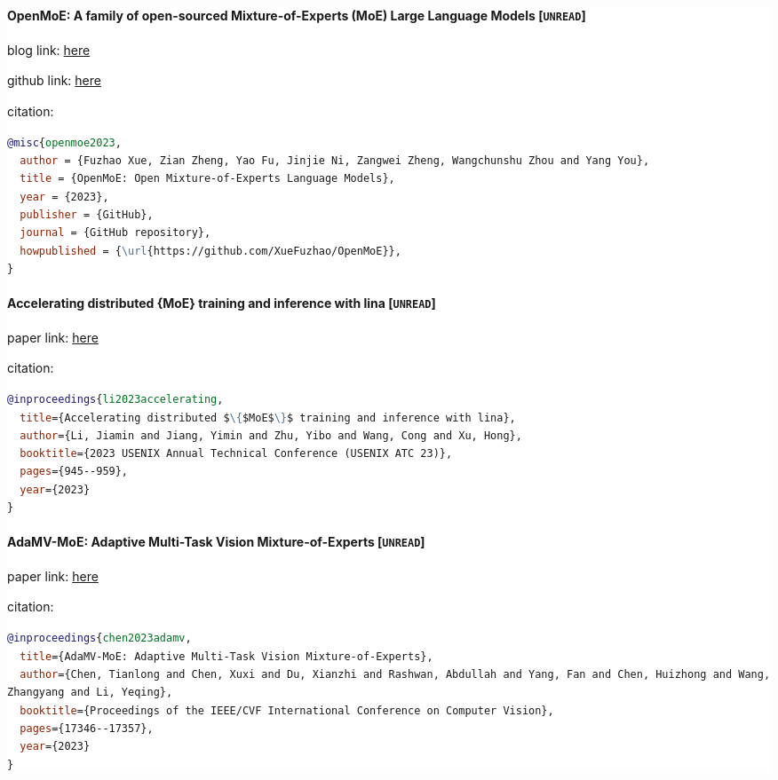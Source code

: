 
#### OpenMoE: A family of open-sourced Mixture-of-Experts (MoE) Large Language Models [`UNREAD`]

blog link: [here](https://xuefuzhao.notion.site/Aug-2023-OpenMoE-v0-2-Release-43808efc0f5845caa788f2db52021879)

github link: [here](https://github.com/XueFuzhao/OpenMoE)

citation:
```bibtex
@misc{openmoe2023,
  author = {Fuzhao Xue, Zian Zheng, Yao Fu, Jinjie Ni, Zangwei Zheng, Wangchunshu Zhou and Yang You},
  title = {OpenMoE: Open Mixture-of-Experts Language Models},
  year = {2023},
  publisher = {GitHub},
  journal = {GitHub repository},
  howpublished = {\url{https://github.com/XueFuzhao/OpenMoE}},
}
```


#### Accelerating distributed {MoE} training and inference with lina [`UNREAD`]

paper link: [here](https://www.usenix.org/system/files/atc23-li-jiamin.pdf)

citation:

```bibtex
@inproceedings{li2023accelerating,
  title={Accelerating distributed $\{$MoE$\}$ training and inference with lina},
  author={Li, Jiamin and Jiang, Yimin and Zhu, Yibo and Wang, Cong and Xu, Hong},
  booktitle={2023 USENIX Annual Technical Conference (USENIX ATC 23)},
  pages={945--959},
  year={2023}
}
```


#### AdaMV-MoE: Adaptive Multi-Task Vision Mixture-of-Experts [`UNREAD`]

paper link: [here](http://openaccess.thecvf.com/content/ICCV2023/papers/Chen_AdaMV-MoE_Adaptive_Multi-Task_Vision_Mixture-of-Experts_ICCV_2023_paper.pdf)

citation:
```bibtex
@inproceedings{chen2023adamv,
  title={AdaMV-MoE: Adaptive Multi-Task Vision Mixture-of-Experts},
  author={Chen, Tianlong and Chen, Xuxi and Du, Xianzhi and Rashwan, Abdullah and Yang, Fan and Chen, Huizhong and Wang, Zhangyang and Li, Yeqing},
  booktitle={Proceedings of the IEEE/CVF International Conference on Computer Vision},
  pages={17346--17357},
  year={2023}
}
```
